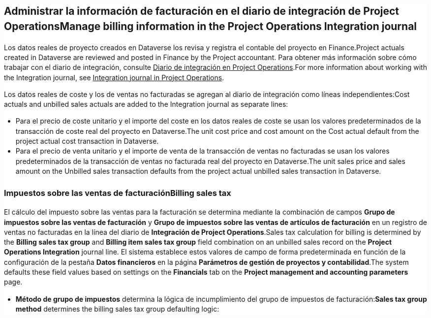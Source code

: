## <a name="manage-billing-information-in-the-project-operations-integration-journal"></a><span data-ttu-id="9c1b2-113">Administrar la información de facturación en el diario de integración de Project Operations</span><span class="sxs-lookup"><span data-stu-id="9c1b2-113">Manage billing information in the Project Operations Integration journal</span></span>

<span data-ttu-id="9c1b2-114">Los datos reales de proyecto creados en Dataverse los revisa y registra el contable del proyecto en Finance.</span><span class="sxs-lookup"><span data-stu-id="9c1b2-114">Project actuals created in Dataverse are reviewed and posted in Finance by the Project accountant.</span></span> <span data-ttu-id="9c1b2-115">Para obtener más información sobre cómo trabajar con el diario de integración, consulte [Diario de integración en Project Operations](../project-accounting/project-operations-integration-journal.md).</span><span class="sxs-lookup"><span data-stu-id="9c1b2-115">For more information about working with the Integration journal, see [Integration journal in Project Operations](../project-accounting/project-operations-integration-journal.md).</span></span>

<span data-ttu-id="9c1b2-116">Los datos reales de coste y los de ventas no facturadas se agregan al diario de integración como líneas independientes:</span><span class="sxs-lookup"><span data-stu-id="9c1b2-116">Cost actuals and unbilled sales actuals are added to the Integration journal as separate lines:</span></span>

  - <span data-ttu-id="9c1b2-117">Para el precio de coste unitario y el importe del coste en los datos reales de coste se usan los valores predeterminados de la transacción de coste real del proyecto en Dataverse.</span><span class="sxs-lookup"><span data-stu-id="9c1b2-117">The unit cost price and cost amount on the Cost actual default from the project actual cost transaction in Dataverse.</span></span>
  - <span data-ttu-id="9c1b2-118">Para el precio de venta unitario y el importe de venta de la transacción de ventas no facturadas se usan los valores predeterminados de la transacción de ventas no facturada real del proyecto en Dataverse.</span><span class="sxs-lookup"><span data-stu-id="9c1b2-118">The unit sales price and sales amount on the Unbilled sales transaction defaults from the project actual unbilled sales transaction in Dataverse.</span></span>

### <a name="billing-sales-tax"></a><span data-ttu-id="9c1b2-119">Impuestos sobre las ventas de facturación</span><span class="sxs-lookup"><span data-stu-id="9c1b2-119">Billing sales tax</span></span>

<span data-ttu-id="9c1b2-120">El cálculo del impuesto sobre las ventas para la facturación se determina mediante la combinación de campos **Grupo de impuestos sobre las ventas de facturación** y **Grupo de impuestos sobre las ventas de artículos de facturación** en un registro de ventas no facturadas en la línea del diario de **Integración de Project Operations**.</span><span class="sxs-lookup"><span data-stu-id="9c1b2-120">Sales tax calculation for billing is determined by the **Billing sales tax group** and **Billing item sales tax group** field combination on an unbilled sales record on the **Project Operations Integration** journal line.</span></span> <span data-ttu-id="9c1b2-121">El sistema establece estos valores de campo de forma predeterminada en función de la configuración de la pestaña **Datos financieros** en la página **Parámetros de gestión de proyectos y contabilidad**.</span><span class="sxs-lookup"><span data-stu-id="9c1b2-121">The system defaults these field values based on settings on the **Financials** tab on the **Project management and accounting parameters** page.</span></span>

- <span data-ttu-id="9c1b2-122">**Método de grupo de impuestos** determina la lógica de incumplimiento del grupo de impuestos de facturación:</span><span class="sxs-lookup"><span data-stu-id="9c1b2-122">**Sales tax group method** determines the billing sales tax group defaulting logic:</span></span>
  
